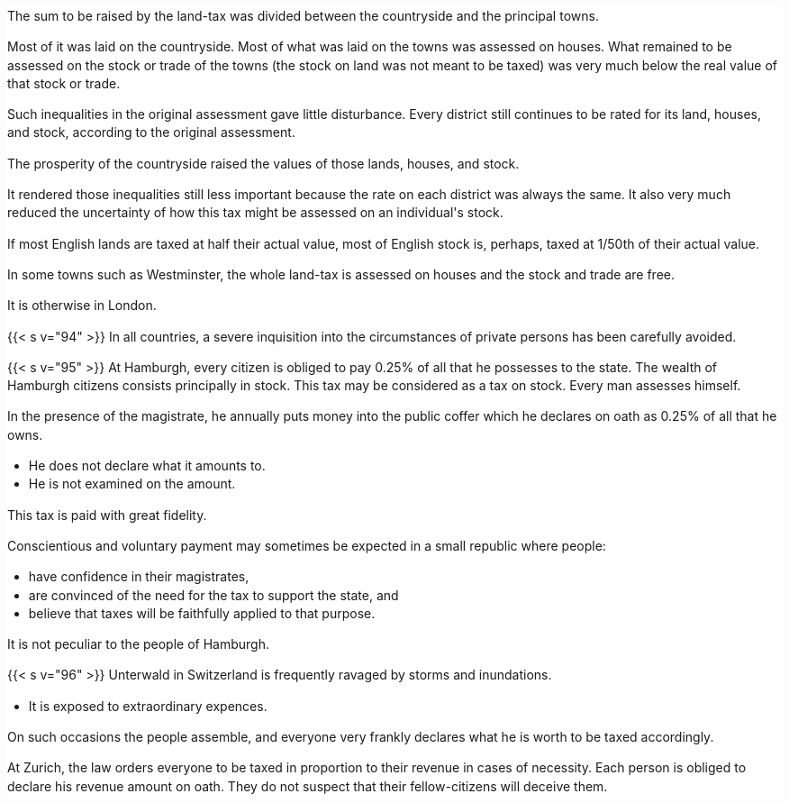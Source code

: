 The sum to be raised by the land-tax was divided between the countryside and the principal towns.

Most of it was laid on the countryside.
Most of what was laid on the towns was assessed on houses.
What remained to be assessed on the stock or trade of the towns (the stock on land was not meant to be taxed) was very much below the real value of that stock or trade.

Such inequalities in the original assessment gave little disturbance.
Every district still continues to be rated for its land, houses, and stock, according to the original assessment.

The prosperity of the countryside raised the values of those lands, houses, and stock.

It rendered those inequalities still less important because the rate on each district was always the same.
It also very much reduced the uncertainty of how this tax might be assessed on an individual's stock.

If most English lands are taxed at half their actual value, most of English stock is, perhaps, taxed at 1/50th of their actual value.

In some towns such as Westminster, the whole land-tax is assessed on houses and the stock and trade are free.

It is otherwise in London.

{{< s v="94" >}} In all countries, a severe inquisition into the circumstances of private persons has been carefully avoided.

{{< s v="95" >}} At Hamburgh, every citizen is obliged to pay 0.25% of all that he possesses to the state.
The wealth of Hamburgh citizens consists principally in stock.
This tax may be considered as a tax on stock.
Every man assesses himself.

In the presence of the magistrate, he annually puts money into the public coffer which he declares on oath as 0.25% of all that he owns.
- He does not declare what it amounts to.
- He is not examined on the amount.

This tax is paid with great fidelity.

Conscientious and voluntary payment may sometimes be expected in a small republic where people:
- have confidence in their magistrates,
- are convinced of the need for the tax to support the state, and
- believe that taxes will be faithfully applied to that purpose.

It is not peculiar to the people of Hamburgh.


{{< s v="96" >}} Unterwald in Switzerland is frequently ravaged by storms and inundations.
- It is exposed to extraordinary expences.

On such occasions the people assemble, and everyone very frankly declares what he is worth to be taxed accordingly.

At Zurich, the law orders everyone to be taxed in proportion to their revenue in cases of necessity.
Each person is obliged to declare his revenue amount on oath.
They do not suspect that their fellow-citizens will deceive them.
